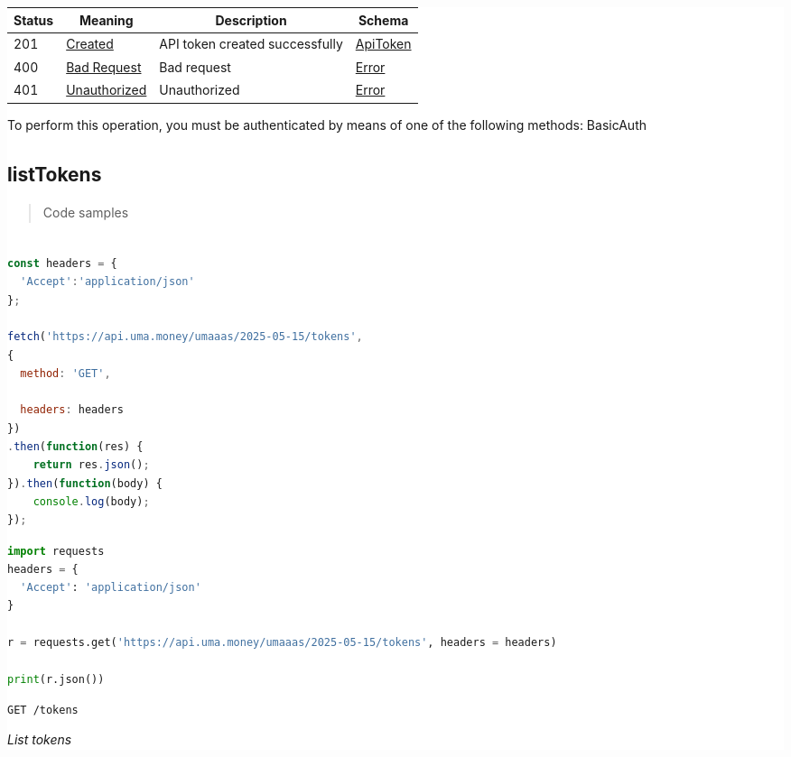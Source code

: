 |Status|Meaning|Description|Schema|
|---|---|---|---|
|201|[Created](https://tools.ietf.org/html/rfc7231#section-6.3.2)|API token created successfully|[ApiToken](#schemaapitoken)|
|400|[Bad Request](https://tools.ietf.org/html/rfc7231#section-6.5.1)|Bad request|[Error](#schemaerror)|
|401|[Unauthorized](https://tools.ietf.org/html/rfc7235#section-3.1)|Unauthorized|[Error](#schemaerror)|

<aside class="warning">
To perform this operation, you must be authenticated by means of one of the following methods:
BasicAuth
</aside>

## listTokens

<a id="opIdlistTokens"></a>

> Code samples

```javascript

const headers = {
  'Accept':'application/json'
};

fetch('https://api.uma.money/umaaas/2025-05-15/tokens',
{
  method: 'GET',

  headers: headers
})
.then(function(res) {
    return res.json();
}).then(function(body) {
    console.log(body);
});

```

```python
import requests
headers = {
  'Accept': 'application/json'
}

r = requests.get('https://api.uma.money/umaaas/2025-05-15/tokens', headers = headers)

print(r.json())

```

`GET /tokens`

*List tokens*
